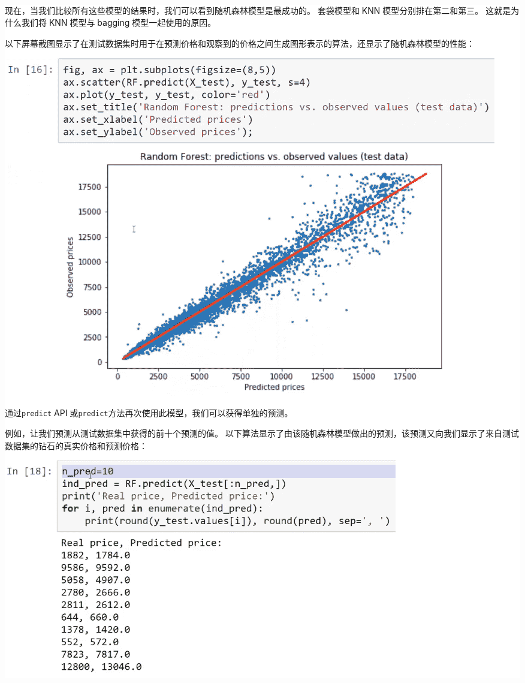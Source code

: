 现在，当我们比较所有这些模型的结果时，我们可以看到随机森林模型是最成功的。 套袋模型和 KNN 模型分别排在第二和第三。 这就是为什么我们将 KNN 模型与 bagging 模型一起使用的原因。

以下屏幕截图显示了在测试数据集时用于在预测价格和观察到的价格之间生成图形表示的算法，还显示了随机森林模型的性能：

![](img/89828296-8384-4cf6-98be-298ad1722860.png)

通过`predict` API 或`predict`方法再次使用此模型，我们可以获得单独的预测。

例如，让我们预测从测试数据集中获得的前十个预测的值。 以下算法显示了由该随机森林模型做出的预测，该预测又向我们显示了来自测试数据集的钻石的真实价格和预测价格：

![](img/fe7c964b-d9ad-4610-8191-f77921c308d7.png)
